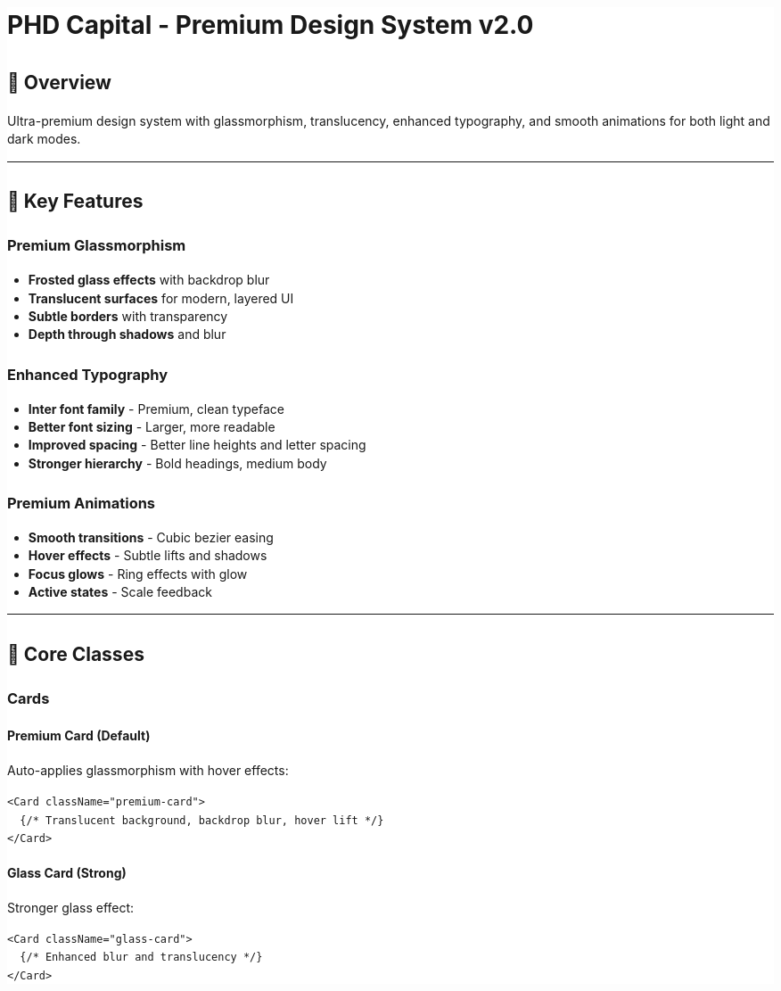 # PHD Capital - Premium Design System v2.0

## 🎨 Overview
Ultra-premium design system with glassmorphism, translucency, enhanced typography, and smooth animations for both light and dark modes.

---

## 🌟 Key Features

### Premium Glassmorphism
- **Frosted glass effects** with backdrop blur
- **Translucent surfaces** for modern, layered UI
- **Subtle borders** with transparency
- **Depth through shadows** and blur

### Enhanced Typography
- **Inter font family** - Premium, clean typeface
- **Better font sizing** - Larger, more readable
- **Improved spacing** - Better line heights and letter spacing
- **Stronger hierarchy** - Bold headings, medium body

### Premium Animations
- **Smooth transitions** - Cubic bezier easing
- **Hover effects** - Subtle lifts and shadows
- **Focus glows** - Ring effects with glow
- **Active states** - Scale feedback

---

## 🎯 Core Classes

### Cards

#### Premium Card (Default)
Auto-applies glassmorphism with hover effects:
```tsx
<Card className="premium-card">
  {/* Translucent background, backdrop blur, hover lift */}
</Card>
```

#### Glass Card (Strong)
Stronger glass effect:
```tsx
<Card className="glass-card">
  {/* Enhanced blur and translucency */}
</Card>
```
